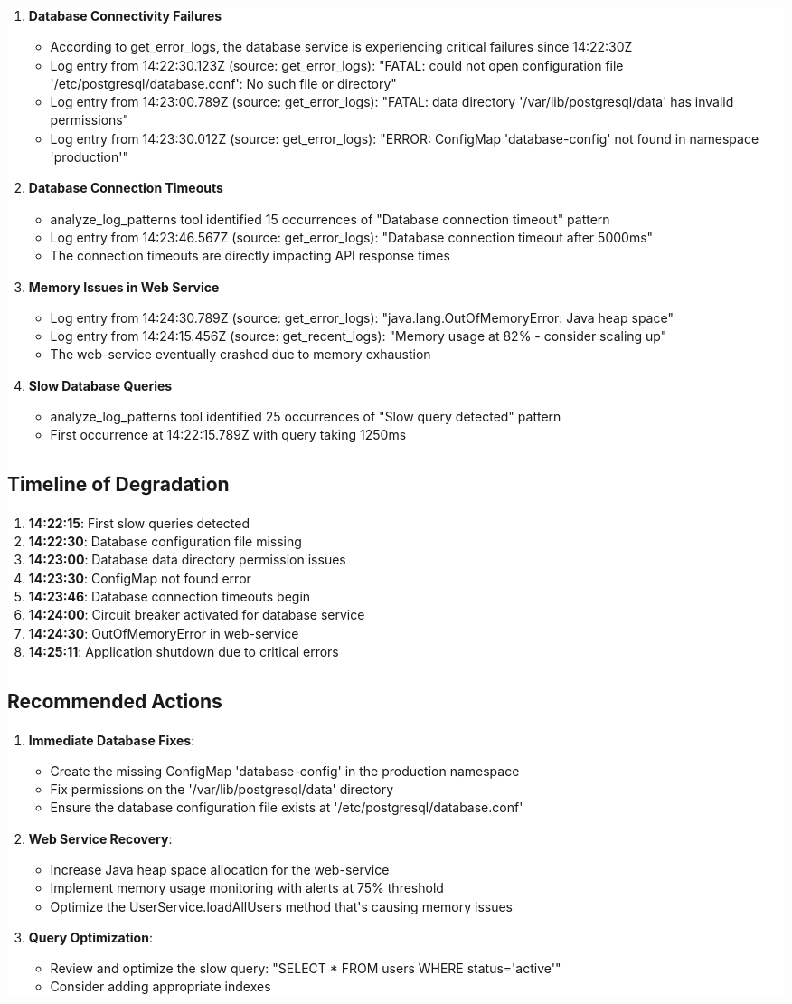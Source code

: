 1. **Database Connectivity Failures**
   - According to get_error_logs, the database service is experiencing critical failures since 14:22:30Z
   - Log entry from 14:22:30.123Z (source: get_error_logs): "FATAL: could not open configuration file '/etc/postgresql/database.conf': No such file or directory"
   - Log entry from 14:23:00.789Z (source: get_error_logs): "FATAL: data directory '/var/lib/postgresql/data' has invalid permissions"
   - Log entry from 14:23:30.012Z (source: get_error_logs): "ERROR: ConfigMap 'database-config' not found in namespace 'production'"

2. **Database Connection Timeouts**
   - analyze_log_patterns tool identified 15 occurrences of "Database connection timeout" pattern
   - Log entry from 14:23:46.567Z (source: get_error_logs): "Database connection timeout after 5000ms"
   - The connection timeouts are directly impacting API response times

3. **Memory Issues in Web Service**
   - Log entry from 14:24:30.789Z (source: get_error_logs): "java.lang.OutOfMemoryError: Java heap space"
   - Log entry from 14:24:15.456Z (source: get_recent_logs): "Memory usage at 82% - consider scaling up"
   - The web-service eventually crashed due to memory exhaustion

4. **Slow Database Queries**
   - analyze_log_patterns tool identified 25 occurrences of "Slow query detected" pattern
   - First occurrence at 14:22:15.789Z with query taking 1250ms

## Timeline of Degradation

1. **14:22:15**: First slow queries detected
2. **14:22:30**: Database configuration file missing
3. **14:23:00**: Database data directory permission issues
4. **14:23:30**: ConfigMap not found error
5. **14:23:46**: Database connection timeouts begin
6. **14:24:00**: Circuit breaker activated for database service
7. **14:24:30**: OutOfMemoryError in web-service
8. **14:25:11**: Application shutdown due to critical errors

## Recommended Actions

1. **Immediate Database Fixes**:
   - Create the missing ConfigMap 'database-config' in the production namespace
   - Fix permissions on the '/var/lib/postgresql/data' directory
   - Ensure the database configuration file exists at '/etc/postgresql/database.conf'

2. **Web Service Recovery**:
   - Increase Java heap space allocation for the web-service
   - Implement memory usage monitoring with alerts at 75% threshold
   - Optimize the UserService.loadAllUsers method that's causing memory issues

3. **Query Optimization**:
   - Review and optimize the slow query: "SELECT * FROM users WHERE status='active'"
   - Consider adding appropriate indexes
